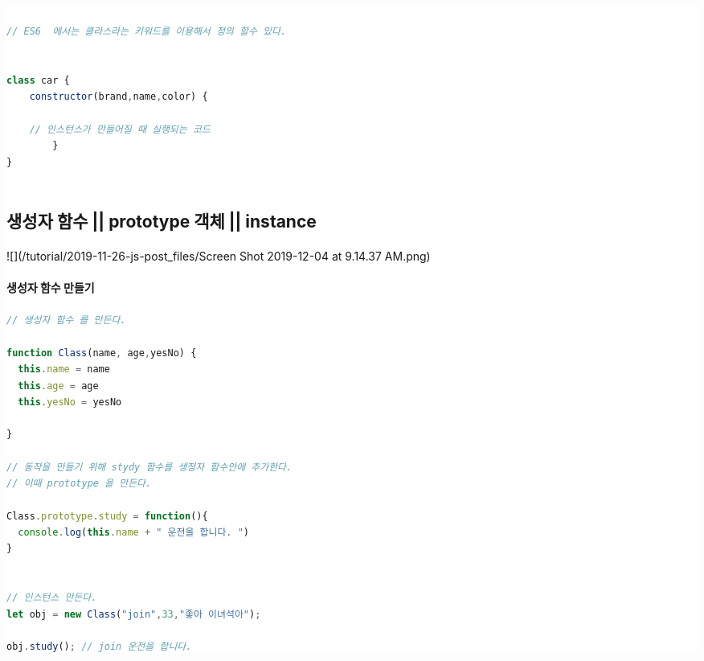 ```js

// ES6  에서는 클라스라는 키워드를 이용해서 정의 할수 있다. 


class car {
	constructor(brand,name,color) {
	
	// 인스턴스가 만들어질 때 실행되는 코드
		}
}



```











## 생성자 함수 || prototype 객체 || instance 

![](/tutorial/2019-11-26-js-post_files/Screen Shot 2019-12-04 at 9.14.37 AM.png)



#### 생성자 함수 만들기 

```js
// 생성자 함수 를 만든다. 

function Class(name, age,yesNo) {
  this.name = name
  this.age = age
  this.yesNo = yesNo
  
}

// 동작을 만들기 위해 stydy 함수를 생정자 함수안에 추가한다.  
// 이때 prototype 을 만든다. 

Class.prototype.study = function(){
  console.log(this.name + " 운전을 합니다. ")
}


// 인스턴스 만든다. 
let obj = new Class("join",33,"좋아 이녀석아");

obj.study(); // join 운전을 합니다.


```
